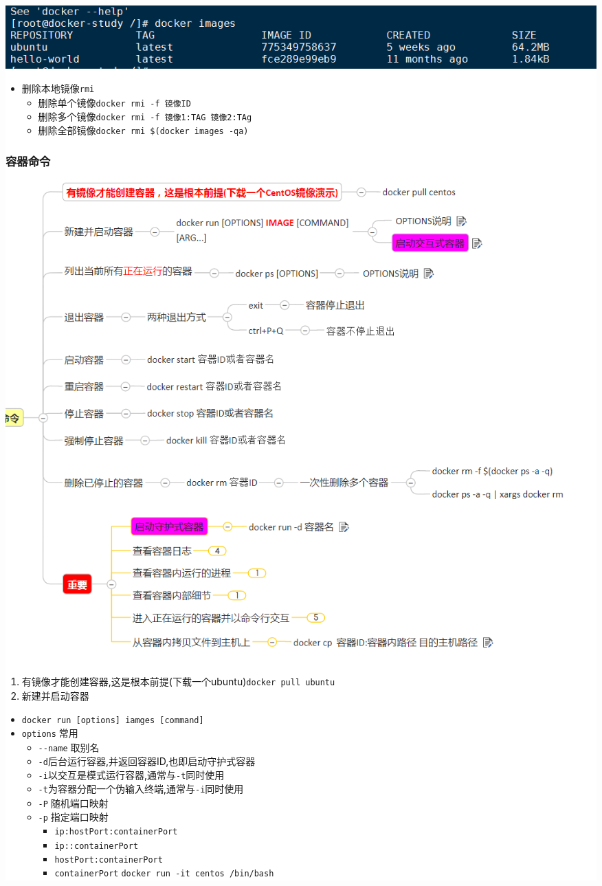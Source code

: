![](img/2019-12-08-14-49-27.png)
- 删除本地镜像`rmi`
  - 删除单个镜像`docker rmi -f 镜像ID`
  - 删除多个镜像`docker rmi -f 镜像1:TAG 镜像2:TAg`
  - 删除全部镜像`docker rmi $(docker images -qa)`
### 容器命令
![](img/2019-12-08-14-55-51.png)
1. 有镜像才能创建容器,这是根本前提(下载一个ubuntu)`docker pull ubuntu`
2. 新建并启动容器
  - `docker run [options] iamges [command]`
  - `options` 常用
    - `--name` 取别名
    - `-d`后台运行容器,并返回容器ID,也即启动守护式容器
    - `-i`以交互是模式运行容器,通常与`-t`同时使用
    - `-t`为容器分配一个伪输入终端,通常与`-i`同时使用
    - `-P` 随机端口映射
    - `-p` 指定端口映射
      - `ip:hostPort:containerPort`
      - `ip::containerPort`
      - `hostPort:containerPort`
      - `containerPort`
  `docker run -it centos /bin/bash `